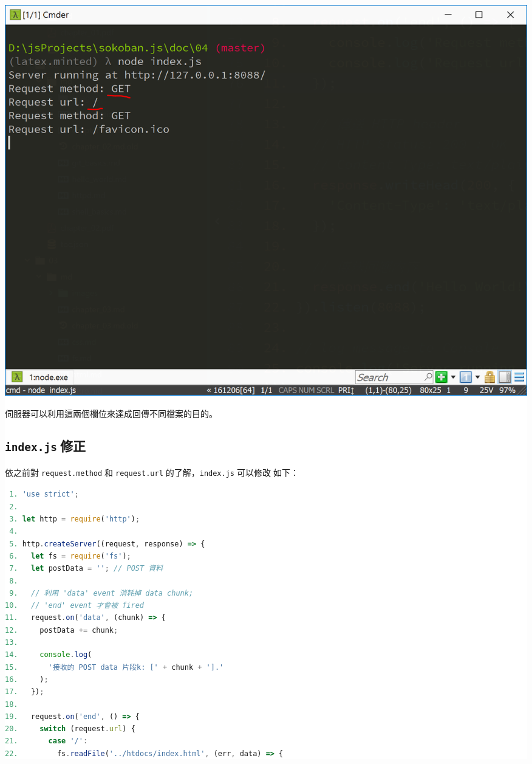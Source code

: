  ![request.method 和 request.url \label{http_request}](images/request.png)

 伺服器可以利用這兩個欄位來達成回傳不同檔案的目的。

## `index.js` 修正

 依之前對 `request.method` 和 `request.url` 的了解，`index.js` 可以修改
 如下：

```javascript
 1. 'use strict';
 2.
 3. let http = require('http');
 4.
 5. http.createServer((request, response) => {
 6.   let fs = require('fs');
 7.   let postData = ''; // POST 資料
 8.
 9.   // 利用 'data' event 消耗掉 data chunk;
10.   // 'end' event 才會被 fired
11.   request.on('data', (chunk) => {
12.     postData += chunk;
13.
14.     console.log(
15.       '接收的 POST data 片段k: [' + chunk + '].'
16.     );
17.   });
18.
19.   request.on('end', () => {
20.     switch (request.url) {
21.       case '/':
22.         fs.readFile('../htdocs/index.html', (err, data) => {
```

[mdnCSS]: https://developer.mozilla.org/en-US/docs/Web/CSS  
[JSON]: https://www.json.org/
[android]: https://developer.android.com
[ECMAScript]: https://www.ecma-international.org/publications/standards/Ecma-262.htm
[nodejs]: https://nodejs.org
[sokoban]: https://en.wikipedia.org/wiki/Sokoban
[sokobanjs]: https://github.com/ywchiao/sokoban.js.git
[sokoban.android]: https://github.com/ywchiao/sokoban
[atom]: https://atom.io
[babeljs]: https://babeljs.io
[browserify]: http://browserify.org
[git]: https://git-scm.com
[github]: https://github.com
[ide]: https://en.wikipedia.org/wiki/Integrated_development_environment
[rollupjs]: https://rollupjs.org
[torvalds]: https://en.wikipedia.org/wiki/Linus_Torvalds
[typescript]: https://www.typescriptlang.org
[uglifyjs]: https://github.com/mishoo/UglifyJS2
[vcs]: https://en.wikipedia.org/wiki/Version_control
[vscode]: https://github.com/Microsoft/vscode
[webpack]: https://webpack.github.io
[brew]: https://github.com/Homebrew/brew
[cli]: https://en.wikipedia.org/wiki/Command-line_interface
[cmder]: https://github.com/cmderdev/cmder
[gui]: https://en.wikipedia.org/wiki/Graphical_user_interface
[npm]: https://www.npmjs.com
[nvm]: https://github.com/creationix/nvm
[vim]: https://vim.sourceforge.io
[xcode]: https://developer.apple.com/xcode
[commonmark]: http://commonmark.org
[gfm]: https://github.github.com/gfm
[gitignore]: https://git-scm.com/docs/gitignore
[markdown]: https://en.wikipedia.org/wiki/Markdown
[MIT]: https://opensource.org/licenses/MIT
[scriptingLanguage]: https://en.wikipedia.org/wiki/Scripting_language
[shellScript]: https://en.wikipedia.org/wiki/Shell_script
[sokoban.js]: https://github.com/ywchiao/sokoban.js.git
[amd]: http://requirejs.org/docs/whyamd.html
[arrowfunction]: https://developer.mozilla.org/zh-TW/docs/Web/JavaScript/Reference/Functions/Arrow_functions
[clientrequest]: https://nodejs.org/api/http.html#http_class_http_clientrequest
[closure]: https://developer.mozilla.org/zh-TW/docs/Web/JavaScript/Closures
[commonjs]: http://www.commonjs.org
[console]: https://nodejs.org/api/console.html#console_class_console
[createserver]: https://nodejs.org/api/http.html#http_http_createserver_requestlistener
[http]: https://en.wikipedia.org/wiki/Hypertext_Transfer_Protocol
[httpmod]: https://nodejs.org/api/http.html#http_http
[httpserver]: https://nodejs.org/api/http.html#http_class_http_server
[iife]: https://en.wikipedia.org/wiki/Immediately-invoked_function_expression
[JavaScript]: https://developer.mozilla.org/zh-TW/docs/Web/JavaScript
[let]: https://developer.mozilla.org/zh-TW/docs/Web/JavaScript/Reference/Statements/let
[mdn]: https://developer.mozilla.org/zh-TW
[mime]: https://developer.mozilla.org/en-US/docs/Web/HTTP/Basics_of_HTTP/MIME_types
[require]: https://nodejs.org/api/modules.html#modules_require
[responseend]: https://nodejs.org/api/http.html#http_response_end_data_encoding_callback
[responsewrite]: https://nodejs.org/api/http.html#http_response_write_chunk_encoding_callback
[responsewritehead]: https://nodejs.org/api/http.html#http_response_writehead_statuscode_statusmessage_headers
[serverlisten]: https://nodejs.org/api/http.html#http_server_listen_port_hostname_backlog_callback
[serverresponse]: https://nodejs.org/api/http.html#http_class_http_serverresponse
[strict]: https://developer.mozilla.org/en-US/docs/Web/JavaScript/Reference/Strict_mode
[var]: https://developer.mozilla.org/zh-TW/docs/Web/JavaScript/Reference/Statements/var
[Unicode]: https://zh.wikipedia.org/wiki/Unicode
[utf8]: https://zh.wikipedia.org/wiki/UTF-8
[mdnCSS]: https://developer.mozilla.org/en-US/docs/Web/CSS
[mdnHTML]: https://developer.mozilla.org/en-US/docs/Web/HTML
[mdnJavaScript]: https://developer.mozilla.org/zh-TW/docs/Web/JavaScript
[wikiCSS]: https://en.wikipedia.org/wiki/Cascading_Style_Sheets
[wikiECMAScript]: https://en.wikipedia.org/wiki/ECMAScript
[wikiHTML]: https://en.wikipedia.org/wiki/HTML
[API]: https://en.wikipedia.org/wiki/Application_programming_interface
[fs]: https://nodejs.org/api/fs.html#fs_file_system
[readfile]: https://nodejs.org/api/fs.html#fs_fs_readfile_path_options_callback
[readfilesync]: https://nodejs.org/api/fs.html#fs_fs_readfilesync_path_options
[githubHead]: https://github.com/joshbuchea/HEAD
[mdnHTML5]: https://developer.mozilla.org/en-US/docs/Web/Guide/HTML/HTML5
[wikiMarkdown]: https://en.wikipedia.org/wiki/Markdown
[wikiMarkupLang]: https://en.wikipedia.org/wiki/Markup_language
[wikiMetadata]: https://en.wikipedia.org/wiki/Metadata
[wikiProgLang]: https://en.wikipedia.org/wiki/Programming_language
[wikiXML]: https://en.wikipedia.org/wiki/XML
[wikiYAML]: https://en.wikipedia.org/wiki/YAML
[sokoban.tiles]: https://opengameart.org/content/sokoban-clone-tiles
[http_inmsg]: https://nodejs.org/api/http.html#http_class_http_incomingmessage
[^android]: https://developer.android.com
[^ECMAScript]: https://en.wikipedia.org/wiki/ECMAScript
[^nodejs]: https://nodejs.org
[^sokoban]: https://en.wikipedia.org/wiki/Sokoban
[^sokobanjs]: https://github.com/ywchiao/sokobna.js
[^sokoban.android]: https://github.com/ywchiao/sokoban
[^atom]: https://atom.io
[^babeljs]: https://babeljs.io
[^browserify]: http://browserify.org
[^git]: https://git-scm.com
[^github]: https://github.com
[^ide]: https://en.wikipedia.org/wiki/Integrated_development_environment
[^rollupjs]: https://rollupjs.org
[^torvalds]: https://en.wikipedia.org/wiki/Linus_Torvalds
[^typescript]: https://www.typescriptlang.org
[^uglifyjs]: https://github.com/mishoo/UglifyJS2
[^vcs]: https://en.wikipedia.org/wiki/Version_control
[^vscode]: https://github.com/Microsoft/vscode
[^webpack]: https://webpack.github.io
[^brew]: https://github.com/Homebrew/brew
[^cli]: https://en.wikipedia.org/wiki/Command-line_interface
[^cmder]: https://github.com/cmderdev/cmder
[^gui]: https://en.wikipedia.org/wiki/Graphical_user_interface
[^npm]: https://www.npmjs.com
[^nvm]: https://github.com/creationix/nvm
[^vim]: https://vim.sourceforge.io
[^xcode]: https://developer.apple.com/xcode
[^commonmark]: http://commonmark.org
[^gfm]: https://github.github.com/gfm
[^gitignore]: https://git-scm.com/docs/gitignore
[^markdown]: https://en.wikipedia.org/wiki/Markdown
[^MIT]: https://opensource.org/licenses/MIT